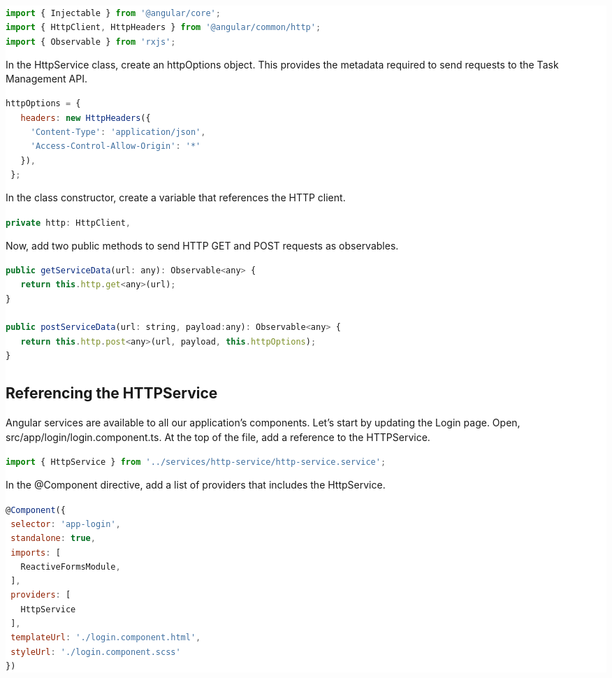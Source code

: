```javascript
import { Injectable } from '@angular/core';  
import { HttpClient, HttpHeaders } from '@angular/common/http';  
import { Observable } from 'rxjs';
```

In the HttpService class, create an httpOptions object. This provides the metadata required to send requests to the Task Management API.

```javascript
httpOptions = {  
   headers: new HttpHeaders({  
     'Content-Type': 'application/json',  
     'Access-Control-Allow-Origin': '*'  
   }),  
 };
```

In the class constructor, create a variable that references the HTTP client.

```javascript
private http: HttpClient,
```

Now, add two public methods to send HTTP GET and POST requests as observables.

```javascript
public getServiceData(url: any): Observable<any> {  
   return this.http.get<any>(url);  
}

public postServiceData(url: string, payload:any): Observable<any> {  
   return this.http.post<any>(url, payload, this.httpOptions);  
}
```

## **Referencing the HTTPService**

Angular services are available to all our application’s components. Let’s start by updating the Login page. Open, src/app/login/login.component.ts. At the top of the file, add a reference to the HTTPService.

```javascript
import { HttpService } from '../services/http-service/http-service.service';
```

In the @Component directive, add a list of providers that includes the HttpService.

```javascript
@Component({  
 selector: 'app-login',  
 standalone: true,  
 imports: [  
   ReactiveFormsModule,  
 ],  
 providers: [  
   HttpService  
 ],  
 templateUrl: './login.component.html',  
 styleUrl: './login.component.scss'  
})
```
